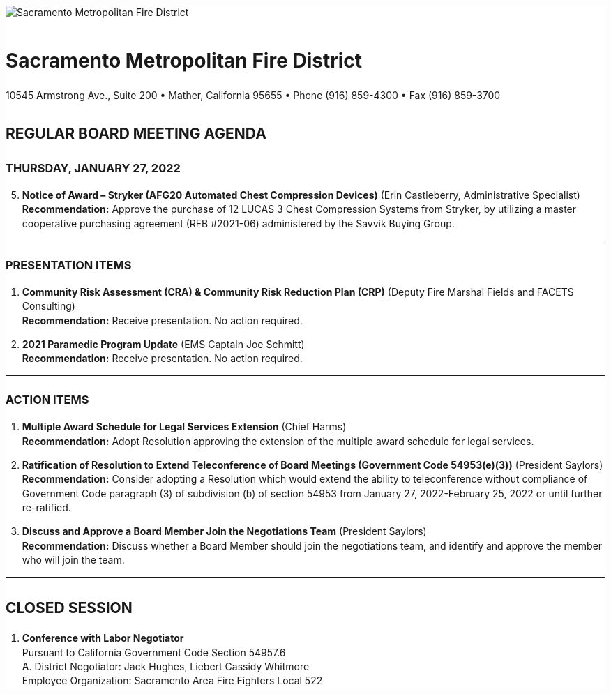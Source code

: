 ![Sacramento Metropolitan Fire District](https://www.sacmetrofiredistrict.org)

# Sacramento Metropolitan Fire District
10545 Armstrong Ave., Suite 200 • Mather, California 95655 • Phone (916) 859-4300 • Fax (916) 859-3700

## REGULAR BOARD MEETING AGENDA
### THURSDAY, JANUARY 27, 2022

5. **Notice of Award – Stryker (AFG20 Automated Chest Compression Devices)** (Erin Castleberry, Administrative Specialist)  
   **Recommendation:** Approve the purchase of 12 LUCAS 3 Chest Compression Systems from Stryker, by utilizing a master cooperative purchasing agreement (RFB #2021-06) administered by the Savvik Buying Group.  

---

### PRESENTATION ITEMS
1. **Community Risk Assessment (CRA) & Community Risk Reduction Plan (CRP)** (Deputy Fire Marshal Fields and FACETS Consulting)  
   **Recommendation:** Receive presentation. No action required.

2. **2021 Paramedic Program Update** (EMS Captain Joe Schmitt)  
   **Recommendation:** Receive presentation. No action required.

---

### ACTION ITEMS
1. **Multiple Award Schedule for Legal Services Extension** (Chief Harms)  
   **Recommendation:** Adopt Resolution approving the extension of the multiple award schedule for legal services.

2. **Ratification of Resolution to Extend Teleconference of Board Meetings (Government Code 54953(e)(3))** (President Saylors)  
   **Recommendation:** Consider adopting a Resolution which would extend the ability to teleconference without compliance of Government Code paragraph (3) of subdivision (b) of section 54953 from January 27, 2022-February 25, 2022 or until further re-ratified.

3. **Discuss and Approve a Board Member Join the Negotiations Team** (President Saylors)  
   **Recommendation:** Discuss whether a Board Member should join the negotiations team, and identify and approve the member who will join the team.

---

## CLOSED SESSION
1. **Conference with Labor Negotiator**  
   Pursuant to California Government Code Section 54957.6  
   A. District Negotiator: Jack Hughes, Liebert Cassidy Whitmore  
   Employee Organization: Sacramento Area Fire Fighters Local 522  

